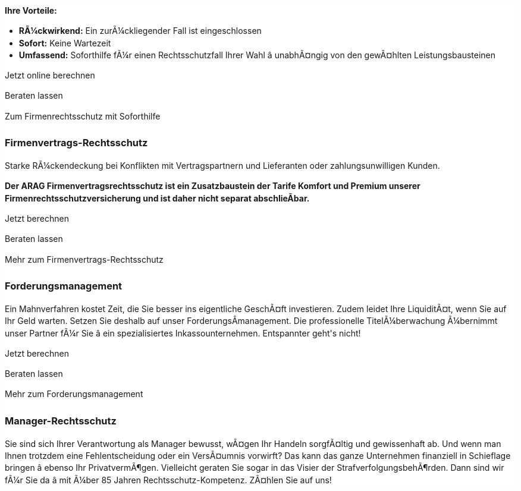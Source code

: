 **Ihre Vorteile:**

  * **RÃ¼ckwirkend:** Ein zurÃ¼ckliegender Fall ist eingeschlossen 
  * **Sofort:** Keine Wartezeit 
  * **Umfassend:** Soforthilfe fÃ¼r einen Rechtsschutzfall Ihrer Wahl â unabhÃ¤ngig von den gewÃ¤hlten Leistungsbausteinen 



Jetzt online berechnen

Beraten lassen

Zum Firmenrechtsschutz mit Soforthilfe



###  Firmenvertrags-Rechtsschutz



Starke RÃ¼ckendeckung bei Konflikten mit Vertragspartnern und Lieferanten oder
zahlungsunwilligen Kunden.

**Der ARAG Firmenvertragsrechtsschutz ist ein Zusatzbaustein der Tarife
Komfort und Premium unserer Firmenrechtsschutzversicherung und ist daher nicht
separat abschlieÃbar.**



Jetzt berechnen

Beraten lassen

Mehr zum Firmenvertrags-Rechtsschutz



###  Forderungsmanagement



Ein Mahnverfahren kostet Zeit, die Sie besser ins eigentliche GeschÃ¤ft
investieren. Zudem leidet Ihre LiquiditÃ¤t, wenn Sie auf Ihr Geld warten.
Setzen Sie deshalb auf unser ForderungsÂ­management. Die professionelle
TitelÃ¼berwachung Ã¼bernimmt unser Partner fÃ¼r Sie â ein spezialisiertes
Inkassounternehmen. Entspannter geht's nicht!



Jetzt berechnen

Beraten lassen

Mehr zum Forderungsmanagement



###  Manager-Rechtsschutz



Sie sind sich Ihrer Verantwortung als Manager bewusst, wÃ¤gen Ihr Handeln
sorgfÃ¤ltig und gewissenhaft ab. Und wenn man Ihnen trotzdem eine
Fehlentscheidung oder ein VersÃ¤umnis vorwirft? Das kann das ganze Unternehmen
finanziell in Schieflage bringen â ebenso Ihr PrivatvermÃ¶gen. Vielleicht
geraten Sie sogar in das Visier der StrafverfolgungsbehÃ¶rden. Dann sind wir
fÃ¼r Sie da â mit Ã¼ber 85 Jahren Rechtsschutz-Kompetenz. ZÃ¤hlen Sie auf
uns!
